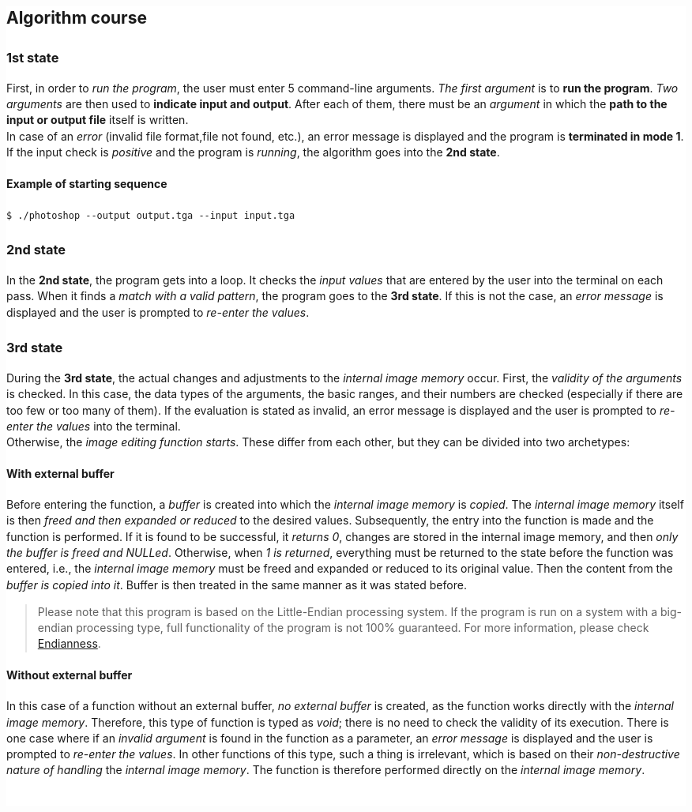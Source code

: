 ## Algorithm course

### 1st state

First, in order to *run the program*, the user must enter 5 command-line arguments. *The first argument* is to **run the program**. *Two arguments* are then used to **indicate input and output**. After each of them, there must be an *argument* in which the **path to the input or output file** itself is written.  
In case of an *error* (invalid file format,file not found, etc.), an error message is displayed and the program is **terminated in mode 1**.  
If the input check is *positive* and the program is *running*, the algorithm goes into the **2nd state**.

#### Example of starting sequence

```$ ./photoshop --output output.tga --input input.tga```

### 2nd state

In the **2nd state**, the program gets into a loop. It checks the *input values* that are entered by the user into the terminal on each pass. When it finds a *match with a valid pattern*, the program goes to the **3rd state**. If this is not the case, an *error message* is displayed and the user is prompted to *re-enter the values*.

### 3rd state

During the **3rd state**, the actual changes and adjustments to the *internal image memory* occur. First, the *validity of the arguments* is checked. In this case, the data types of the arguments, the basic ranges, and their numbers are checked (especially if there are too few or too many of them). If the evaluation is stated as invalid, an error message is displayed and the user is prompted to *re-enter the values* into the terminal.  
Otherwise, the *image editing function starts*. These differ from each other, but they can be divided into two archetypes:  

#### With external buffer

Before entering the function, a *buffer* is created into which the *internal image memory* is *copied*. The *internal image memory* itself is then *freed and then expanded or reduced* to the desired values. Subsequently, the entry into the function is made and the function is performed. If it is found to be successful, it *returns 0*, changes are stored in the internal image memory, and then *only the buffer is freed and NULLed*. Otherwise, when *1 is returned*, everything must be returned to the state before the function was entered, i.e., the *internal image memory* must be freed and expanded or reduced to its original value. Then the content from the *buffer is copied into it*. Buffer is then treated in the same manner as it was stated before.

>Please note that this program is based on the Little-Endian processing system. If the program is run on a system with a big-endian processing type, full functionality of the program is not 100% guaranteed. For more information, please check [Endianness](https://stackoverflow.com/questions/4181951/how-to-check-whether-a-system-is-big-endian-or-little-endian).

#### Without external buffer

In this case of a function without an external buffer, *no external buffer* is created, as the function works directly with the *internal image memory*. Therefore, this type of function is typed as *void*; there is no need to check the validity of its execution. There is one case where if an *invalid argument* is found in the function as a parameter, an *error message* is displayed and the user is prompted to *re-enter the values*. In other functions of this type, such a thing is irrelevant, which is based on their *non-destructive nature of handling* the *internal image memory*. The function is therefore performed directly on the *internal image memory*.  

</br>

```